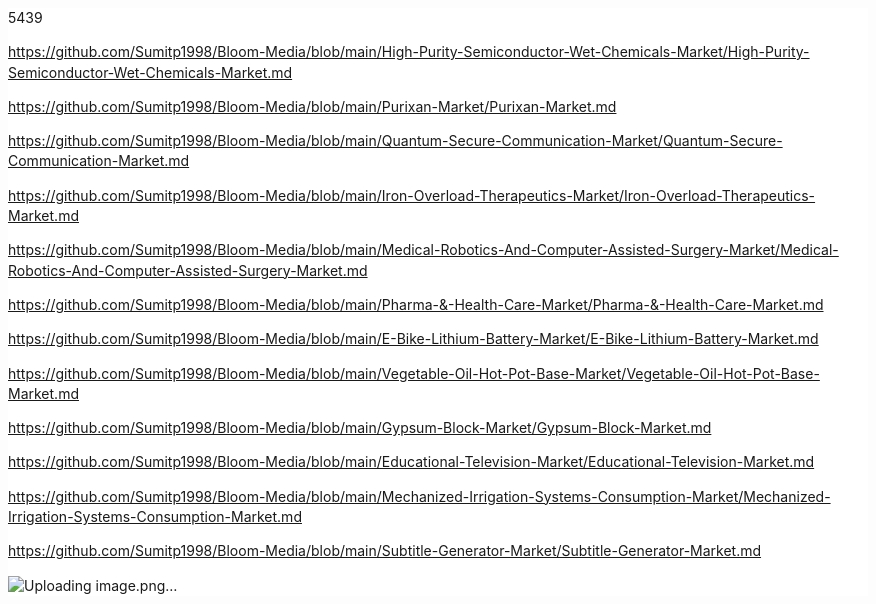 5439</p><p><a href="https://github.com/Sumitp1998/Bloom-Media/blob/main/High-Purity-Semiconductor-Wet-Chemicals-Market/High-Purity-Semiconductor-Wet-Chemicals-Market.md">https://github.com/Sumitp1998/Bloom-Media/blob/main/High-Purity-Semiconductor-Wet-Chemicals-Market/High-Purity-Semiconductor-Wet-Chemicals-Market.md</a></p><p><a href="https://github.com/Sumitp1998/Bloom-Media/blob/main/Purixan-Market/Purixan-Market.md">https://github.com/Sumitp1998/Bloom-Media/blob/main/Purixan-Market/Purixan-Market.md</a></p><p><a href="https://github.com/Sumitp1998/Bloom-Media/blob/main/Quantum-Secure-Communication-Market/Quantum-Secure-Communication-Market.md">https://github.com/Sumitp1998/Bloom-Media/blob/main/Quantum-Secure-Communication-Market/Quantum-Secure-Communication-Market.md</a></p><p><a href="https://github.com/Sumitp1998/Bloom-Media/blob/main/Iron-Overload-Therapeutics-Market/Iron-Overload-Therapeutics-Market.md">https://github.com/Sumitp1998/Bloom-Media/blob/main/Iron-Overload-Therapeutics-Market/Iron-Overload-Therapeutics-Market.md</a></p><p><a href="https://github.com/Sumitp1998/Bloom-Media/blob/main/Medical-Robotics-And-Computer-Assisted-Surgery-Market/Medical-Robotics-And-Computer-Assisted-Surgery-Market.md">https://github.com/Sumitp1998/Bloom-Media/blob/main/Medical-Robotics-And-Computer-Assisted-Surgery-Market/Medical-Robotics-And-Computer-Assisted-Surgery-Market.md</a></p><p><a href="https://github.com/Sumitp1998/Bloom-Media/blob/main/Pharma-&-Health-Care-Market/Pharma-&-Health-Care-Market.md">https://github.com/Sumitp1998/Bloom-Media/blob/main/Pharma-&-Health-Care-Market/Pharma-&-Health-Care-Market.md</a></p><p><a href="https://github.com/Sumitp1998/Bloom-Media/blob/main/E-Bike-Lithium-Battery-Market/E-Bike-Lithium-Battery-Market.md">https://github.com/Sumitp1998/Bloom-Media/blob/main/E-Bike-Lithium-Battery-Market/E-Bike-Lithium-Battery-Market.md</a></p><p><a href="https://github.com/Sumitp1998/Bloom-Media/blob/main/Vegetable-Oil-Hot-Pot-Base-Market/Vegetable-Oil-Hot-Pot-Base-Market.md">https://github.com/Sumitp1998/Bloom-Media/blob/main/Vegetable-Oil-Hot-Pot-Base-Market/Vegetable-Oil-Hot-Pot-Base-Market.md</a></p><p><a href="https://github.com/Sumitp1998/Bloom-Media/blob/main/Gypsum-Block-Market/Gypsum-Block-Market.md">https://github.com/Sumitp1998/Bloom-Media/blob/main/Gypsum-Block-Market/Gypsum-Block-Market.md</a></p><p><a href="https://github.com/Sumitp1998/Bloom-Media/blob/main/Educational-Television-Market/Educational-Television-Market.md">https://github.com/Sumitp1998/Bloom-Media/blob/main/Educational-Television-Market/Educational-Television-Market.md</a></p><p><a href="https://github.com/Sumitp1998/Bloom-Media/blob/main/Mechanized-Irrigation-Systems-Consumption-Market/Mechanized-Irrigation-Systems-Consumption-Market.md">https://github.com/Sumitp1998/Bloom-Media/blob/main/Mechanized-Irrigation-Systems-Consumption-Market/Mechanized-Irrigation-Systems-Consumption-Market.md</a></p><p><a href="https://github.com/Sumitp1998/Bloom-Media/blob/main/Subtitle-Generator-Market/Subtitle-Generator-Market.md">https://github.com/Sumitp1998/Bloom-Media/blob/main/Subtitle-Generator-Market/Subtitle-Generator-Market.md</a></p>
![Uploading image.png…]()
